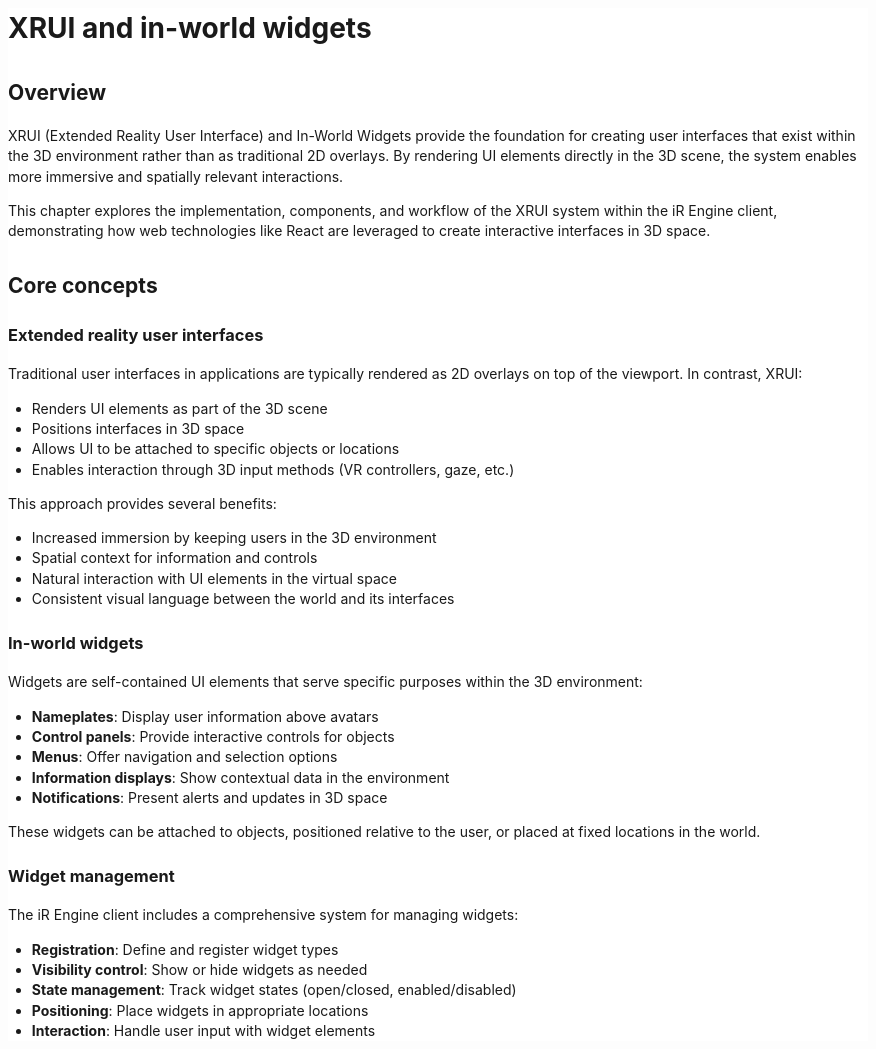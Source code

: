 # XRUI and in-world widgets

## Overview

XRUI (Extended Reality User Interface) and In-World Widgets provide the foundation for creating user interfaces that exist within the 3D environment rather than as traditional 2D overlays. By rendering UI elements directly in the 3D scene, the system enables more immersive and spatially relevant interactions. 

This chapter explores the implementation, components, and workflow of the XRUI system within the iR Engine client, demonstrating how web technologies like React are leveraged to create interactive interfaces in 3D space.

## Core concepts

### Extended reality user interfaces

Traditional user interfaces in applications are typically rendered as 2D overlays on top of the viewport. In contrast, XRUI:

- Renders UI elements as part of the 3D scene
- Positions interfaces in 3D space
- Allows UI to be attached to specific objects or locations
- Enables interaction through 3D input methods (VR controllers, gaze, etc.)

This approach provides several benefits:
- Increased immersion by keeping users in the 3D environment
- Spatial context for information and controls
- Natural interaction with UI elements in the virtual space
- Consistent visual language between the world and its interfaces

### In-world widgets

Widgets are self-contained UI elements that serve specific purposes within the 3D environment:

- **Nameplates**: Display user information above avatars
- **Control panels**: Provide interactive controls for objects
- **Menus**: Offer navigation and selection options
- **Information displays**: Show contextual data in the environment
- **Notifications**: Present alerts and updates in 3D space

These widgets can be attached to objects, positioned relative to the user, or placed at fixed locations in the world.

### Widget management

The iR Engine client includes a comprehensive system for managing widgets:

- **Registration**: Define and register widget types
- **Visibility control**: Show or hide widgets as needed
- **State management**: Track widget states (open/closed, enabled/disabled)
- **Positioning**: Place widgets in appropriate locations
- **Interaction**: Handle user input with widget elements
